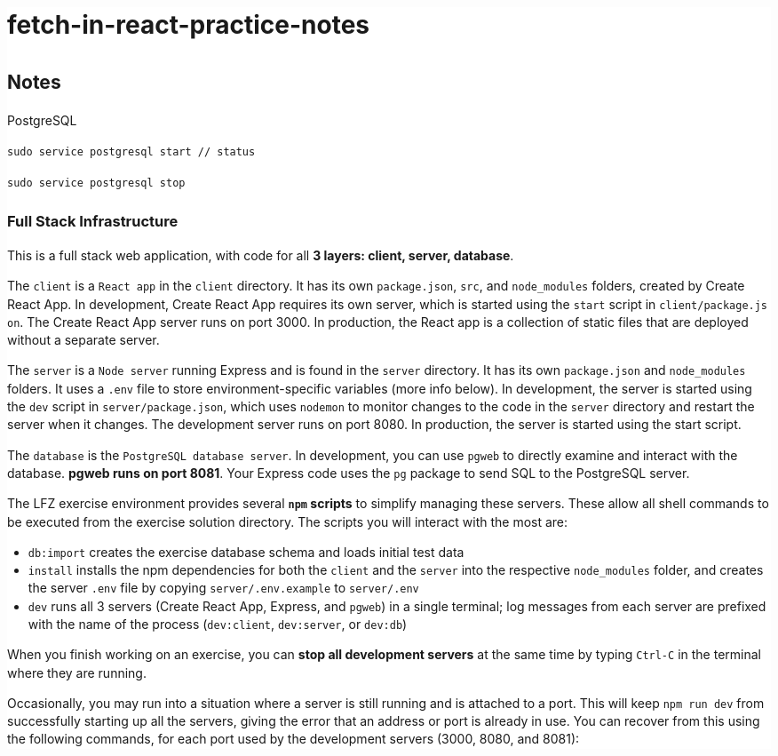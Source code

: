 # fetch-in-react-practice-notes

## Notes

PostgreSQL

```
sudo service postgresql start // status
```

```
sudo service postgresql stop
```

### Full Stack Infrastructure

This is a full stack web application, with code for all **3 layers: client, server, database**.

The `client` is a `React app` in the `client` directory. It has its own `package.json`, `src`, and `node_modules` folders, created by Create React App. In development, Create React App requires its own server, which is started using the `start` script in `client/package.json`. The Create React App server runs on port 3000. In production, the React app is a collection of static files that are deployed without a separate server.

The `server` is a `Node server` running Express and is found in the `server` directory. It has its own `package.json` and `node_modules` folders. It uses a `.env` file to store environment-specific variables (more info below). In development, the server is started using the `dev` script in `server/package.json`, which uses `nodemon` to monitor changes to the code in the `server` directory and restart the server when it changes. The development server runs on port 8080. In production, the server is started using the start script.

The `database` is the `PostgreSQL database server`. In development, you can use `pgweb` to directly examine and interact with the database. **pgweb runs on port 8081**. Your Express code uses the `pg` package to send SQL to the PostgreSQL server.

The LFZ exercise environment provides several **`npm` scripts** to simplify managing these servers. These allow all shell commands to be executed from the exercise solution directory. The scripts you will interact with the most are:

- `db:import` creates the exercise database schema and loads initial test data
- `install` installs the npm dependencies for both the `client` and the `server` into the respective `node_modules` folder, and creates the server `.env` file by copying `server/.env.example` to `server/.env`
- `dev` runs all 3 servers (Create React App, Express, and `pgweb`) in a single terminal; log messages from each server are prefixed with the name of the process (`dev:client`, `dev:server`, or `dev:db`)

When you finish working on an exercise, you can **stop all development servers** at the same time by typing `Ctrl-C` in the terminal where they are running.

Occasionally, you may run into a situation where a server is still running and is attached to a port. This will keep `npm run dev` from successfully starting up all the servers, giving the error that an address or port is already in use. You can recover from this using the following commands, for each port used by the development servers (3000, 8080, and 8081):
